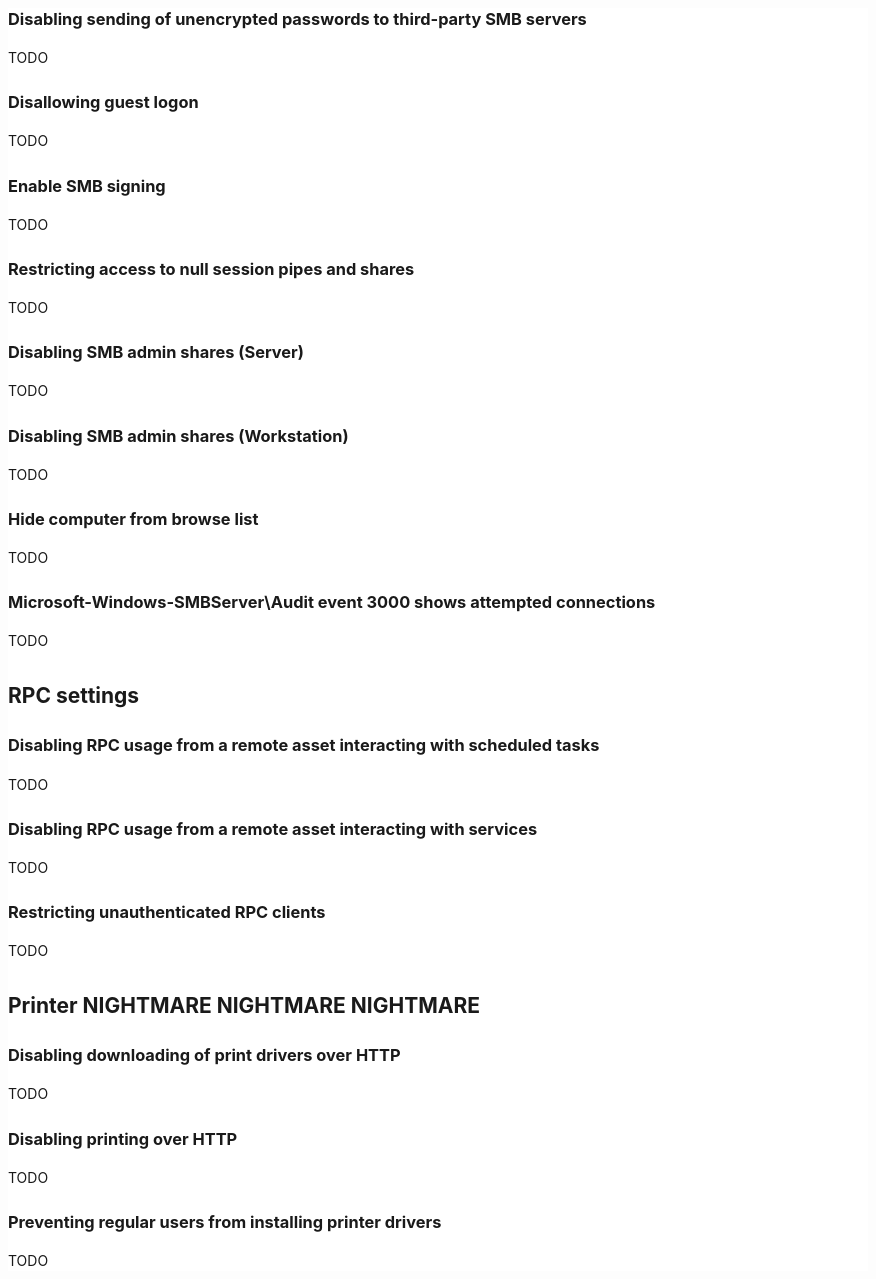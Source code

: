 ### Disabling sending of unencrypted passwords to third-party SMB servers
TODO

### Disallowing guest logon
TODO

### Enable SMB signing
TODO

### Restricting access to null session pipes and shares
TODO

### Disabling SMB admin shares (Server)
TODO

### Disabling SMB admin shares (Workstation)
TODO

### Hide computer from browse list
TODO

### Microsoft-Windows-SMBServer\Audit event 3000 shows attempted connections 
TODO

## RPC settings
### Disabling RPC usage from a remote asset interacting with scheduled tasks
TODO

### Disabling RPC usage from a remote asset interacting with services
TODO

### Restricting unauthenticated RPC clients
TODO

## Printer NIGHTMARE NIGHTMARE NIGHTMARE
### Disabling downloading of print drivers over HTTP
TODO

### Disabling printing over HTTP
TODO

### Preventing regular users from installing printer drivers
TODO

